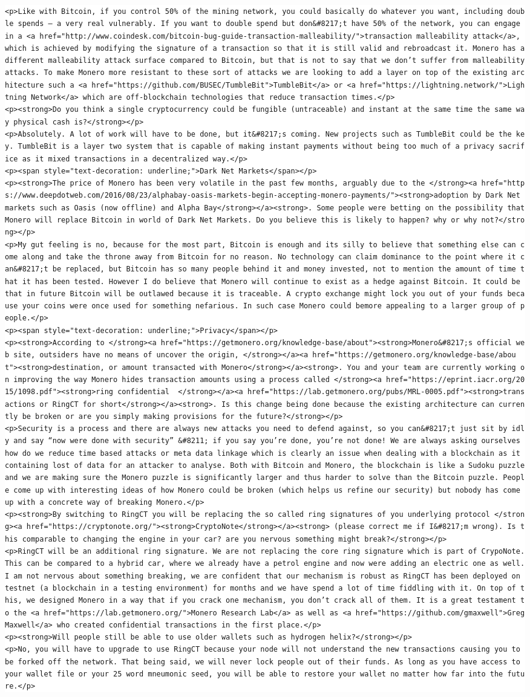     <p>Like with Bitcoin, if you control 50% of the mining network, you could basically do whatever you want, including double spends – a very real vulnerably. If you want to double spend but don&#8217;t have 50% of the network, you can engage in a <a href="http://www.coindesk.com/bitcoin-bug-guide-transaction-malleability/">transaction malleability attack</a>, which is achieved by modifying the signature of a transaction so that it is still valid and rebroadcast it. Monero has a different malleability attack surface compared to Bitcoin, but that is not to say that we don’t suffer from malleability attacks. To make Monero more resistant to these sort of attacks we are looking to add a layer on top of the existing architecture such a <a href="https://github.com/BUSEC/TumbleBit">TumbleBit</a> or <a href="https://lightning.network/">Lightning Network</a> which are off-blockchain technologies that reduce transaction times.</p>
    <p><strong>Do you think a single cryptocurrency could be fungible (untraceable) and instant at the same time the same way physical cash is?</strong></p>
    <p>Absolutely. A lot of work will have to be done, but it&#8217;s coming. New projects such as TumbleBit could be the key. TumbleBit is a layer two system that is capable of making instant payments without being too much of a privacy sacrifice as it mixed transactions in a decentralized way.</p>
    <p><span style="text-decoration: underline;">Dark Net Markets</span></p>
    <p><strong>The price of Monero has been very volatile in the past few months, arguably due to the </strong><a href="https://www.deepdotweb.com/2016/08/23/alphabay-oasis-markets-begin-accepting-monero-payments/"><strong>adoption by Dark Net markets such as Oasis (now offline) and Alpha Bay</strong></a><strong>. Some people were betting on the possibility that Monero will replace Bitcoin in world of Dark Net Markets. Do you believe this is likely to happen? why or why not?</strong></p>
    <p>My gut feeling is no, because for the most part, Bitcoin is enough and its silly to believe that something else can come along and take the throne away from Bitcoin for no reason. No technology can claim dominance to the point where it can&#8217;t be replaced, but Bitcoin has so many people behind it and money invested, not to mention the amount of time that it has been tested. However I do believe that Monero will continue to exist as a hedge against Bitcoin. It could be that in future Bitcoin will be outlawed because it is traceable. A crypto exchange might lock you out of your funds because your coins were once used for something nefarious. In such case Monero could bemore appealing to a larger group of people.</p>
    <p><span style="text-decoration: underline;">Privacy</span></p>
    <p><strong>According to </strong><a href="https://getmonero.org/knowledge-base/about"><strong>Monero&#8217;s official web site, outsiders have no means of uncover the origin, </strong></a><a href="https://getmonero.org/knowledge-base/about"><strong>destination, or amount transacted with Monero</strong></a><strong>. You and your team are currently working on improving the way Monero hides transaction amounts using a process called </strong><a href="https://eprint.iacr.org/2015/1098.pdf"><strong>ring confidential  </strong></a><a href="https://lab.getmonero.org/pubs/MRL-0005.pdf"><strong>transactions or RingCT for short</strong></a><strong>. Is this change being done because the existing architecture can currently be broken or are you simply making provisions for the future?</strong></p>
    <p>Security is a process and there are always new attacks you need to defend against, so you can&#8217;t just sit by idly and say “now were done with security” &#8211; if you say you’re done, you’re not done! We are always asking ourselves how do we reduce time based attacks or meta data linkage which is clearly an issue when dealing with a blockchain as it containing lost of data for an attacker to analyse. Both with Bitcoin and Monero, the blockchain is like a Sudoku puzzle and we are making sure the Monero puzzle is significantly larger and thus harder to solve than the Bitcoin puzzle. People come up with interesting ideas of how Monero could be broken (which helps us refine our security) but nobody has come up with a concrete way of breaking Monero.</p>
    <p><strong>By switching to RingCT you will be replacing the so called ring signatures of you underlying protocol </strong><a href="https://cryptonote.org/"><strong>CryptoNote</strong></a><strong> (please correct me if I&#8217;m wrong). Is this comparable to changing the engine in your car? are you nervous something might break?</strong></p>
    <p>RingCT will be an additional ring signature. We are not replacing the core ring signature which is part of CrypoNote. This can be compared to a hybrid car, where we already have a petrol engine and now were adding an electric one as well. I am not nervous about something breaking, we are confident that our mechanism is robust as RingCT has been deployed on testnet (a blockchain in a testing environment) for months and we have spend a lot of time fiddling with it. On top of this, we designed Monero in a way that if you crack one mechanism, you don’t crack all of them. It is a great testament to the <a href="https://lab.getmonero.org/">Monero Research Lab</a> as well as <a href="https://github.com/gmaxwell">Greg Maxwell</a> who created confidential transactions in the first place.</p>
    <p><strong>Will people still be able to use older wallets such as hydrogen helix?</strong></p>
    <p>No, you will have to upgrade to use RingCT because your node will not understand the new transactions causing you to be forked off the network. That being said, we will never lock people out of their funds. As long as you have access to your wallet file or your 25 word mneumonic seed, you will be able to restore your wallet no matter how far into the future.</p>